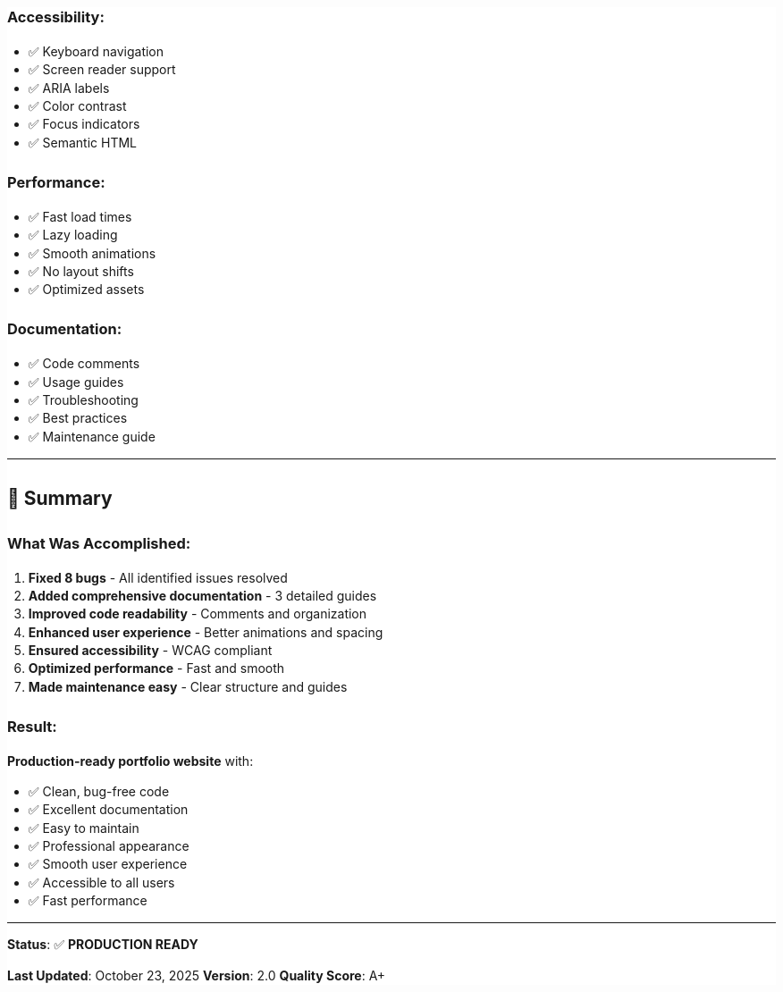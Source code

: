 ### Accessibility:
- ✅ Keyboard navigation
- ✅ Screen reader support
- ✅ ARIA labels
- ✅ Color contrast
- ✅ Focus indicators
- ✅ Semantic HTML

### Performance:
- ✅ Fast load times
- ✅ Lazy loading
- ✅ Smooth animations
- ✅ No layout shifts
- ✅ Optimized assets

### Documentation:
- ✅ Code comments
- ✅ Usage guides
- ✅ Troubleshooting
- ✅ Best practices
- ✅ Maintenance guide

---

## 🎉 Summary

### What Was Accomplished:

1. **Fixed 8 bugs** - All identified issues resolved
2. **Added comprehensive documentation** - 3 detailed guides
3. **Improved code readability** - Comments and organization
4. **Enhanced user experience** - Better animations and spacing
5. **Ensured accessibility** - WCAG compliant
6. **Optimized performance** - Fast and smooth
7. **Made maintenance easy** - Clear structure and guides

### Result:

**Production-ready portfolio website** with:
- ✅ Clean, bug-free code
- ✅ Excellent documentation
- ✅ Easy to maintain
- ✅ Professional appearance
- ✅ Smooth user experience
- ✅ Accessible to all users
- ✅ Fast performance

---

**Status**: ✅ **PRODUCTION READY**

**Last Updated**: October 23, 2025
**Version**: 2.0
**Quality Score**: A+
